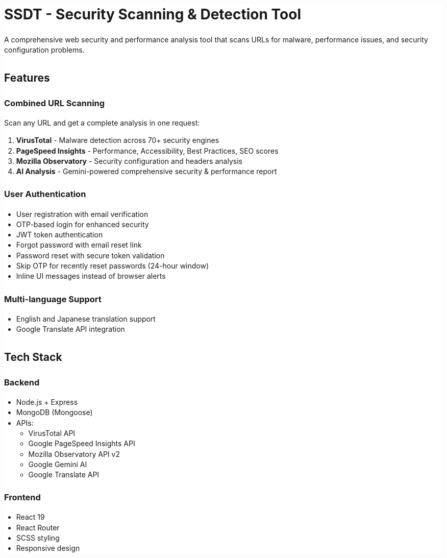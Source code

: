 # SSDT - Security Scanning & Detection Tool

A comprehensive web security and performance analysis tool that scans URLs for malware, performance issues, and security configuration problems.

## Features

### Combined URL Scanning

Scan any URL and get a complete analysis in one request:

1. **VirusTotal** - Malware detection across 70+ security engines
2. **PageSpeed Insights** - Performance, Accessibility, Best Practices, SEO scores
3. **Mozilla Observatory** - Security configuration and headers analysis
4. **AI Analysis** - Gemini-powered comprehensive security & performance report

### User Authentication

- User registration with email verification
- OTP-based login for enhanced security
- JWT token authentication
- Forgot password with email reset link
- Password reset with secure token validation
- Skip OTP for recently reset passwords (24-hour window)
- Inline UI messages instead of browser alerts

### Multi-language Support

- English and Japanese translation support
- Google Translate API integration

## Tech Stack

### Backend

- Node.js + Express
- MongoDB (Mongoose)
- APIs:
  - VirusTotal API
  - Google PageSpeed Insights API
  - Mozilla Observatory API v2
  - Google Gemini AI
  - Google Translate API

### Frontend

- React 19
- React Router
- SCSS styling
- Responsive design
